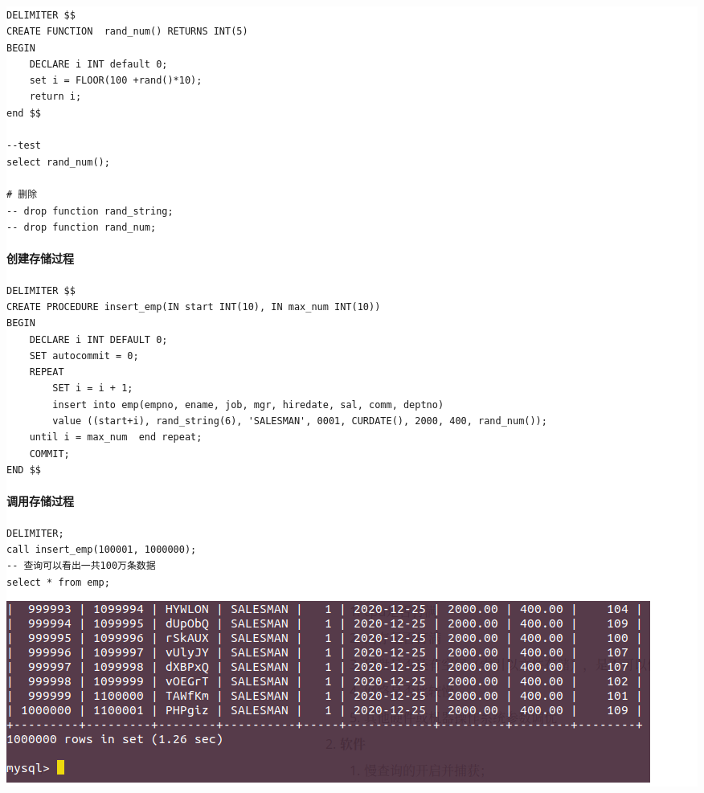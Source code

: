 ```mysql
DELIMITER $$
CREATE FUNCTION  rand_num() RETURNS INT(5)
BEGIN
    DECLARE i INT default 0;
    set i = FLOOR(100 +rand()*10);
    return i;
end $$

--test
select rand_num();

# 删除
-- drop function rand_string;
-- drop function rand_num;
```

#### 创建存储过程

```mysql
DELIMITER $$
CREATE PROCEDURE insert_emp(IN start INT(10), IN max_num INT(10))
BEGIN
    DECLARE i INT DEFAULT 0;
    SET autocommit = 0;
    REPEAT
        SET i = i + 1;
        insert into emp(empno, ename, job, mgr, hiredate, sal, comm, deptno)
        value ((start+i), rand_string(6), 'SALESMAN', 0001, CURDATE(), 2000, 400, rand_num());
    until i = max_num  end repeat;
    COMMIT;
END $$
```

#### 调用存储过程

```mysql
DELIMITER;
call insert_emp(100001, 1000000);
-- 查询可以看出一共100万条数据
select * from emp;
```

![image-20201225170928893](img/sqlCaptureAnalyse/image-20201225170928893.png)

